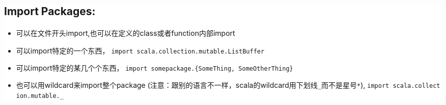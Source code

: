
## Import Packages:

- 可以在文件开头import,也可以在定义的class或者function内部import

- 可以import特定的一个东西，
`import scala.collection.mutable.ListBuffer`

- 可以import特定的某几个个东西，
`import somepackage.{SomeThing, SomeOtherThing}`

- 也可以用wildcard来import整个package (注意：跟别的语言不一样，scala的wildcard用下划线`_`而不是星号`*`),
`import scala.collection.mutable._`